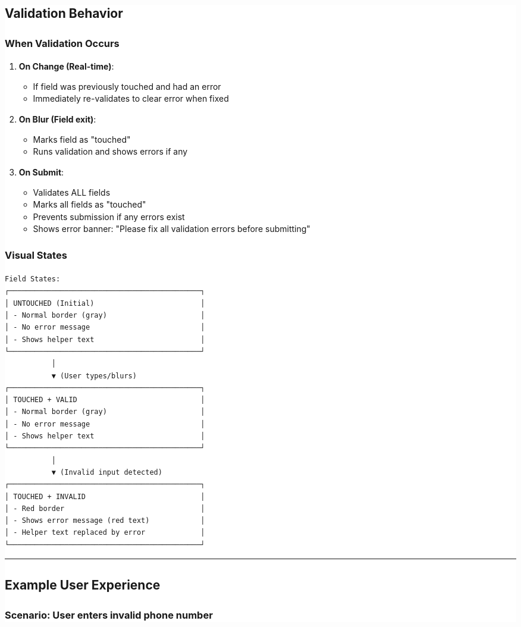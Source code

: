 
## Validation Behavior

### When Validation Occurs

1. **On Change (Real-time)**:
   - If field was previously touched and had an error
   - Immediately re-validates to clear error when fixed

2. **On Blur (Field exit)**:
   - Marks field as "touched"
   - Runs validation and shows errors if any

3. **On Submit**:
   - Validates ALL fields
   - Marks all fields as "touched"
   - Prevents submission if any errors exist
   - Shows error banner: "Please fix all validation errors before submitting"

### Visual States

```
Field States:
┌─────────────────────────────────────────────┐
│ UNTOUCHED (Initial)                         │
│ - Normal border (gray)                      │
│ - No error message                          │
│ - Shows helper text                         │
└─────────────────────────────────────────────┘
           │
           ▼ (User types/blurs)
┌─────────────────────────────────────────────┐
│ TOUCHED + VALID                             │
│ - Normal border (gray)                      │
│ - No error message                          │
│ - Shows helper text                         │
└─────────────────────────────────────────────┘
           │
           ▼ (Invalid input detected)
┌─────────────────────────────────────────────┐
│ TOUCHED + INVALID                           │
│ - Red border                                │
│ - Shows error message (red text)            │
│ - Helper text replaced by error             │
└─────────────────────────────────────────────┘
```

---

## Example User Experience

### Scenario: User enters invalid phone number
